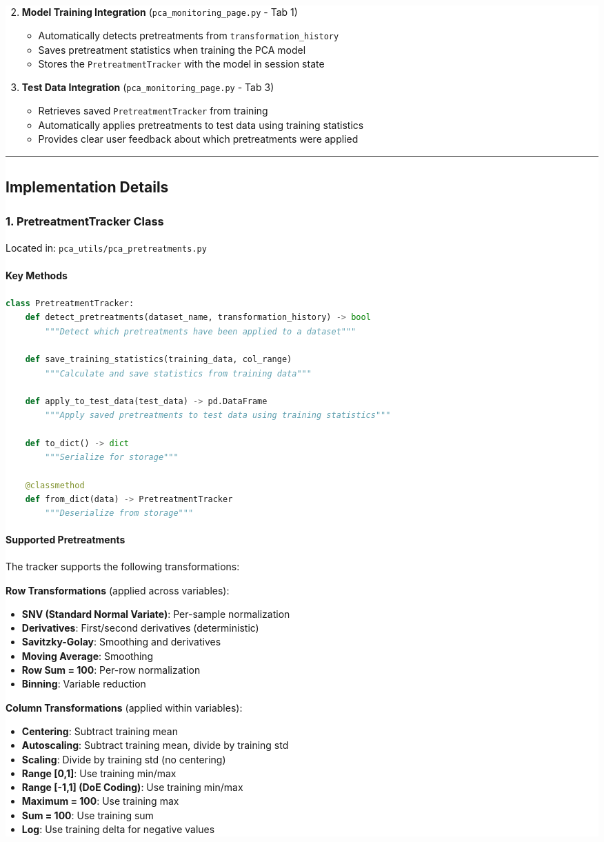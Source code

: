 2. **Model Training Integration** (`pca_monitoring_page.py` - Tab 1)
   - Automatically detects pretreatments from `transformation_history`
   - Saves pretreatment statistics when training the PCA model
   - Stores the `PretreatmentTracker` with the model in session state

3. **Test Data Integration** (`pca_monitoring_page.py` - Tab 3)
   - Retrieves saved `PretreatmentTracker` from training
   - Automatically applies pretreatments to test data using training statistics
   - Provides clear user feedback about which pretreatments were applied

---

## Implementation Details

### 1. PretreatmentTracker Class

Located in: `pca_utils/pca_pretreatments.py`

#### Key Methods

```python
class PretreatmentTracker:
    def detect_pretreatments(dataset_name, transformation_history) -> bool
        """Detect which pretreatments have been applied to a dataset"""

    def save_training_statistics(training_data, col_range)
        """Calculate and save statistics from training data"""

    def apply_to_test_data(test_data) -> pd.DataFrame
        """Apply saved pretreatments to test data using training statistics"""

    def to_dict() -> dict
        """Serialize for storage"""

    @classmethod
    def from_dict(data) -> PretreatmentTracker
        """Deserialize from storage"""
```

#### Supported Pretreatments

The tracker supports the following transformations:

**Row Transformations** (applied across variables):
- **SNV (Standard Normal Variate)**: Per-sample normalization
- **Derivatives**: First/second derivatives (deterministic)
- **Savitzky-Golay**: Smoothing and derivatives
- **Moving Average**: Smoothing
- **Row Sum = 100**: Per-row normalization
- **Binning**: Variable reduction

**Column Transformations** (applied within variables):
- **Centering**: Subtract training mean
- **Autoscaling**: Subtract training mean, divide by training std
- **Scaling**: Divide by training std (no centering)
- **Range [0,1]**: Use training min/max
- **Range [-1,1] (DoE Coding)**: Use training min/max
- **Maximum = 100**: Use training max
- **Sum = 100**: Use training sum
- **Log**: Use training delta for negative values
